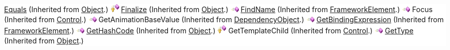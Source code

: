 <td><a href="https://docs.microsoft.com/en-us/dotnet/api/system.object.equals?redirectedfrom=MSDN#System_Object_Equals_System_Object_">Equals</a></td>
<td>(Inherited from <a href="https://msdn.microsoft.com/en-us/library/e5kfa45b">Object</a>.)</td>
</tr>
<tr class="odd">
<td><img src="images\Ff422600.protmethod(en-us,VS.91).gif" title="Protected method" alt="Protected method" /></td>
<td><a href="https://msdn.microsoft.com/en-us/library/4k87zsw7">Finalize</a></td>
<td>(Inherited from <a href="https://msdn.microsoft.com/en-us/library/e5kfa45b">Object</a>.)</td>
</tr>
<tr class="even">
<td><img src="images\Ff423329.pubmethod(en-us,VS.91).gif" title="Public method" alt="Public method" /></td>
<td><a href="https://docs.microsoft.com/en-us/dotnet/api/system.windows.frameworkelement.findname?redirectedfrom=MSDN#System_Windows_FrameworkElement_FindName_System_String_">FindName</a></td>
<td>(Inherited from <a href="https://msdn.microsoft.com/en-us/library/ms602714">FrameworkElement</a>.)</td>
</tr>
<tr class="odd">
<td><img src="images\Ff423329.pubmethod(en-us,VS.91).gif" title="Public method" alt="Public method" /></td>
<td>Focus</td>
<td>(Inherited from <a href="https://msdn.microsoft.com/en-us/library/ms609826">Control</a>.)</td>
</tr>
<tr class="even">
<td><img src="images\Ff423329.pubmethod(en-us,VS.91).gif" title="Public method" alt="Public method" /></td>
<td>GetAnimationBaseValue</td>
<td>(Inherited from <a href="https://msdn.microsoft.com/en-us/library/ms589309">DependencyObject</a>.)</td>
</tr>
<tr class="odd">
<td><img src="images\Ff423329.pubmethod(en-us,VS.91).gif" title="Public method" alt="Public method" /></td>
<td><a href="https://docs.microsoft.com/en-us/dotnet/api/system.windows.frameworkelement.getbindingexpression?redirectedfrom=MSDN#System_Windows_FrameworkElement_GetBindingExpression_System_Windows_DependencyProperty_">GetBindingExpression</a></td>
<td>(Inherited from <a href="https://msdn.microsoft.com/en-us/library/ms602714">FrameworkElement</a>.)</td>
</tr>
<tr class="even">
<td><img src="images\Ff423329.pubmethod(en-us,VS.91).gif" title="Public method" alt="Public method" /></td>
<td><a href="https://msdn.microsoft.com/en-us/library/zdee4b3y">GetHashCode</a></td>
<td>(Inherited from <a href="https://msdn.microsoft.com/en-us/library/e5kfa45b">Object</a>.)</td>
</tr>
<tr class="odd">
<td><img src="images\Ff422600.protmethod(en-us,VS.91).gif" title="Protected method" alt="Protected method" /></td>
<td>GetTemplateChild</td>
<td>(Inherited from <a href="https://msdn.microsoft.com/en-us/library/ms609826">Control</a>.)</td>
</tr>
<tr class="even">
<td><img src="images\Ff423329.pubmethod(en-us,VS.91).gif" title="Public method" alt="Public method" /></td>
<td><a href="https://msdn.microsoft.com/en-us/library/dfwy45w9">GetType</a></td>
<td>(Inherited from <a href="https://msdn.microsoft.com/en-us/library/e5kfa45b">Object</a>.)</td>
</tr>